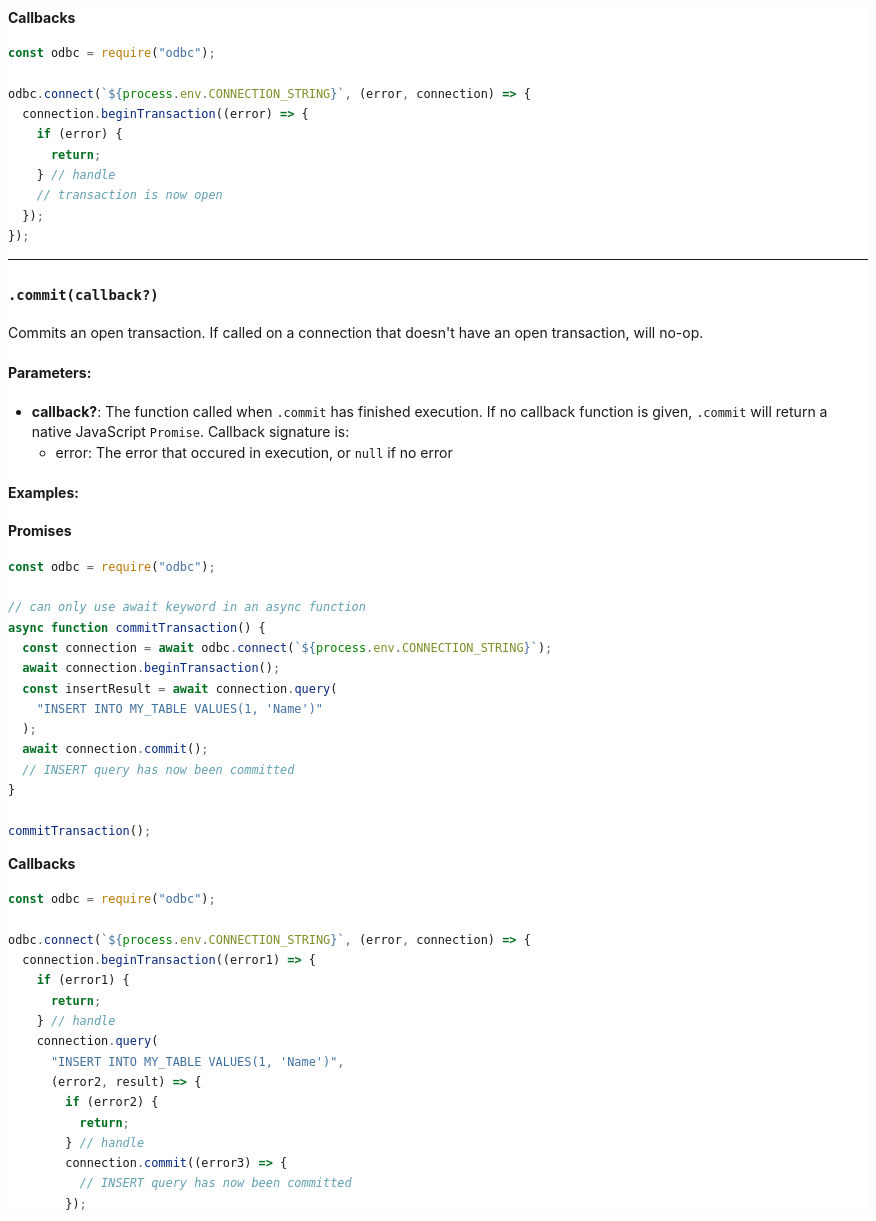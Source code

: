 **Callbacks**

```javascript
const odbc = require("odbc");

odbc.connect(`${process.env.CONNECTION_STRING}`, (error, connection) => {
  connection.beginTransaction((error) => {
    if (error) {
      return;
    } // handle
    // transaction is now open
  });
});
```

---

### `.commit(callback?)`

Commits an open transaction. If called on a connection that doesn't have an open transaction, will no-op.

#### Parameters:

- **callback?**: The function called when `.commit` has finished execution. If no callback function is given, `.commit` will return a native JavaScript `Promise`. Callback signature is:
  - error: The error that occured in execution, or `null` if no error

#### Examples:

**Promises**

```javascript
const odbc = require("odbc");

// can only use await keyword in an async function
async function commitTransaction() {
  const connection = await odbc.connect(`${process.env.CONNECTION_STRING}`);
  await connection.beginTransaction();
  const insertResult = await connection.query(
    "INSERT INTO MY_TABLE VALUES(1, 'Name')"
  );
  await connection.commit();
  // INSERT query has now been committed
}

commitTransaction();
```

**Callbacks**

```javascript
const odbc = require("odbc");

odbc.connect(`${process.env.CONNECTION_STRING}`, (error, connection) => {
  connection.beginTransaction((error1) => {
    if (error1) {
      return;
    } // handle
    connection.query(
      "INSERT INTO MY_TABLE VALUES(1, 'Name')",
      (error2, result) => {
        if (error2) {
          return;
        } // handle
        connection.commit((error3) => {
          // INSERT query has now been committed
        });
```